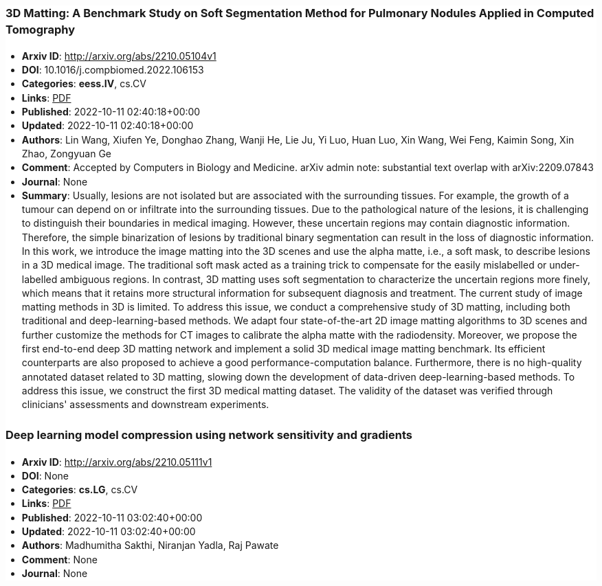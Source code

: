 

### 3D Matting: A Benchmark Study on Soft Segmentation Method for Pulmonary Nodules Applied in Computed Tomography
- **Arxiv ID**: http://arxiv.org/abs/2210.05104v1
- **DOI**: 10.1016/j.compbiomed.2022.106153
- **Categories**: **eess.IV**, cs.CV
- **Links**: [PDF](http://arxiv.org/pdf/2210.05104v1)
- **Published**: 2022-10-11 02:40:18+00:00
- **Updated**: 2022-10-11 02:40:18+00:00
- **Authors**: Lin Wang, Xiufen Ye, Donghao Zhang, Wanji He, Lie Ju, Yi Luo, Huan Luo, Xin Wang, Wei Feng, Kaimin Song, Xin Zhao, Zongyuan Ge
- **Comment**: Accepted by Computers in Biology and Medicine. arXiv admin note:
  substantial text overlap with arXiv:2209.07843
- **Journal**: None
- **Summary**: Usually, lesions are not isolated but are associated with the surrounding tissues. For example, the growth of a tumour can depend on or infiltrate into the surrounding tissues. Due to the pathological nature of the lesions, it is challenging to distinguish their boundaries in medical imaging. However, these uncertain regions may contain diagnostic information. Therefore, the simple binarization of lesions by traditional binary segmentation can result in the loss of diagnostic information. In this work, we introduce the image matting into the 3D scenes and use the alpha matte, i.e., a soft mask, to describe lesions in a 3D medical image. The traditional soft mask acted as a training trick to compensate for the easily mislabelled or under-labelled ambiguous regions. In contrast, 3D matting uses soft segmentation to characterize the uncertain regions more finely, which means that it retains more structural information for subsequent diagnosis and treatment. The current study of image matting methods in 3D is limited. To address this issue, we conduct a comprehensive study of 3D matting, including both traditional and deep-learning-based methods. We adapt four state-of-the-art 2D image matting algorithms to 3D scenes and further customize the methods for CT images to calibrate the alpha matte with the radiodensity. Moreover, we propose the first end-to-end deep 3D matting network and implement a solid 3D medical image matting benchmark. Its efficient counterparts are also proposed to achieve a good performance-computation balance. Furthermore, there is no high-quality annotated dataset related to 3D matting, slowing down the development of data-driven deep-learning-based methods. To address this issue, we construct the first 3D medical matting dataset. The validity of the dataset was verified through clinicians' assessments and downstream experiments.



### Deep learning model compression using network sensitivity and gradients
- **Arxiv ID**: http://arxiv.org/abs/2210.05111v1
- **DOI**: None
- **Categories**: **cs.LG**, cs.CV
- **Links**: [PDF](http://arxiv.org/pdf/2210.05111v1)
- **Published**: 2022-10-11 03:02:40+00:00
- **Updated**: 2022-10-11 03:02:40+00:00
- **Authors**: Madhumitha Sakthi, Niranjan Yadla, Raj Pawate
- **Comment**: None
- **Journal**: None